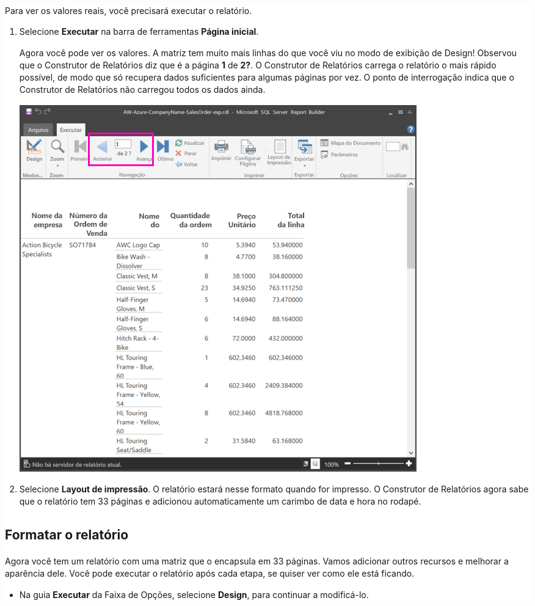 Para ver os valores reais, você precisará executar o relatório.

1. Selecione **Executar** na barra de ferramentas **Página inicial**.

   Agora você pode ver os valores. A matriz tem muito mais linhas do que você viu no modo de exibição de Design! Observou que o Construtor de Relatórios diz que é a página **1** de **2?**. O Construtor de Relatórios carrega o relatório o mais rápido possível, de modo que só recupera dados suficientes para algumas páginas por vez. O ponto de interrogação indica que o Construtor de Relatórios não carregou todos os dados ainda.

   ![Executar o relatório](media/paginated-reports-quickstart-aw/power-bi-paginated-run-report.png)

2. Selecione **Layout de impressão**. O relatório estará nesse formato quando for impresso. O Construtor de Relatórios agora sabe que o relatório tem 33 páginas e adicionou automaticamente um carimbo de data e hora no rodapé.

## <a name="format-the-report"></a>Formatar o relatório

Agora você tem um relatório com uma matriz que o encapsula em 33 páginas. Vamos adicionar outros recursos e melhorar a aparência dele. Você pode executar o relatório após cada etapa, se quiser ver como ele está ficando.

- Na guia **Executar** da Faixa de Opções, selecione **Design**, para continuar a modificá-lo.  
